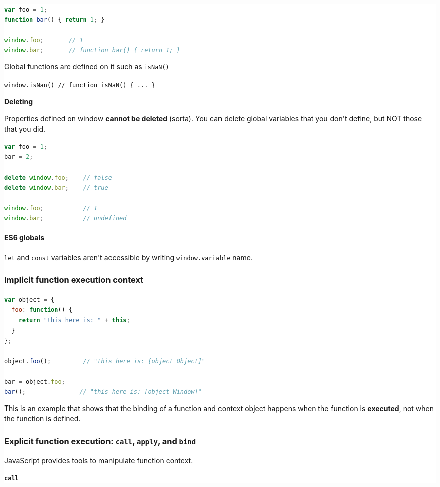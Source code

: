 ```js
var foo = 1;
function bar() { return 1; }

window.foo;       // 1
window.bar;       // function bar() { return 1; }
```

Global functions are defined on it such as `isNaN()`

`window.isNan() // function isNaN() { ... }`

**Deleting**

Properties defined on window **cannot be deleted** (sorta). You can delete global variables that you don't define, but NOT those that you did.

```js
var foo = 1;
bar = 2;

delete window.foo;    // false
delete window.bar;    // true

window.foo;           // 1
window.bar;           // undefined
```

#### ES6 globals

`let` and `const` variables aren't accessible by writing `window.variable` name.

### Implicit function execution context

```js
var object = {
  foo: function() {
    return "this here is: " + this;
  }
};

object.foo();         // "this here is: [object Object]"

bar = object.foo;
bar();               // "this here is: [object Window]"
```

This is an example that shows that the binding of a function and context object happens when the function is **executed**, not when the function is defined.

### Explicit function execution: `call`, `apply`, and `bind`

JavaScript provides tools to manipulate function context.

**`call`**
